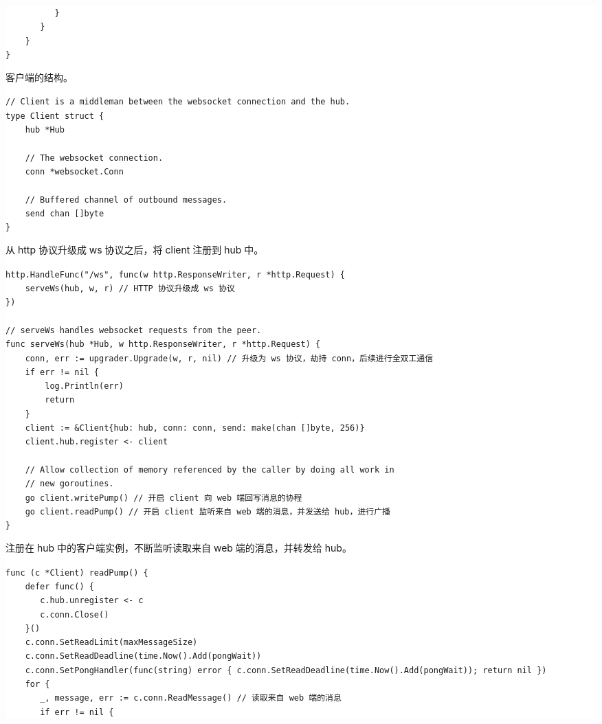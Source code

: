 ```
          }
       }
    }
}

```

客户端的结构。



```
// Client is a middleman between the websocket connection and the hub.
type Client struct {
    hub *Hub

    // The websocket connection.
    conn *websocket.Conn

    // Buffered channel of outbound messages.
    send chan []byte
}

```

从 http 协议升级成 ws 协议之后，将 client 注册到 hub 中。



```
http.HandleFunc("/ws", func(w http.ResponseWriter, r *http.Request) {
    serveWs(hub, w, r) // HTTP 协议升级成 ws 协议
})

// serveWs handles websocket requests from the peer.
func serveWs(hub *Hub, w http.ResponseWriter, r *http.Request) {
	conn, err := upgrader.Upgrade(w, r, nil) // 升级为 ws 协议，劫持 conn，后续进行全双工通信
	if err != nil {
		log.Println(err)
		return
	}
	client := &Client{hub: hub, conn: conn, send: make(chan []byte, 256)}
	client.hub.register <- client

	// Allow collection of memory referenced by the caller by doing all work in
	// new goroutines.
	go client.writePump() // 开启 client 向 web 端回写消息的协程
	go client.readPump() // 开启 client 监听来自 web 端的消息，并发送给 hub，进行广播
}

```

注册在 hub 中的客户端实例，不断监听读取来自 web 端的消息，并转发给 hub。



```
func (c *Client) readPump() {
    defer func() {
       c.hub.unregister <- c
       c.conn.Close()
    }()
    c.conn.SetReadLimit(maxMessageSize)
    c.conn.SetReadDeadline(time.Now().Add(pongWait))
    c.conn.SetPongHandler(func(string) error { c.conn.SetReadDeadline(time.Now().Add(pongWait)); return nil })
    for {
       _, message, err := c.conn.ReadMessage() // 读取来自 web 端的消息
       if err != nil {
```